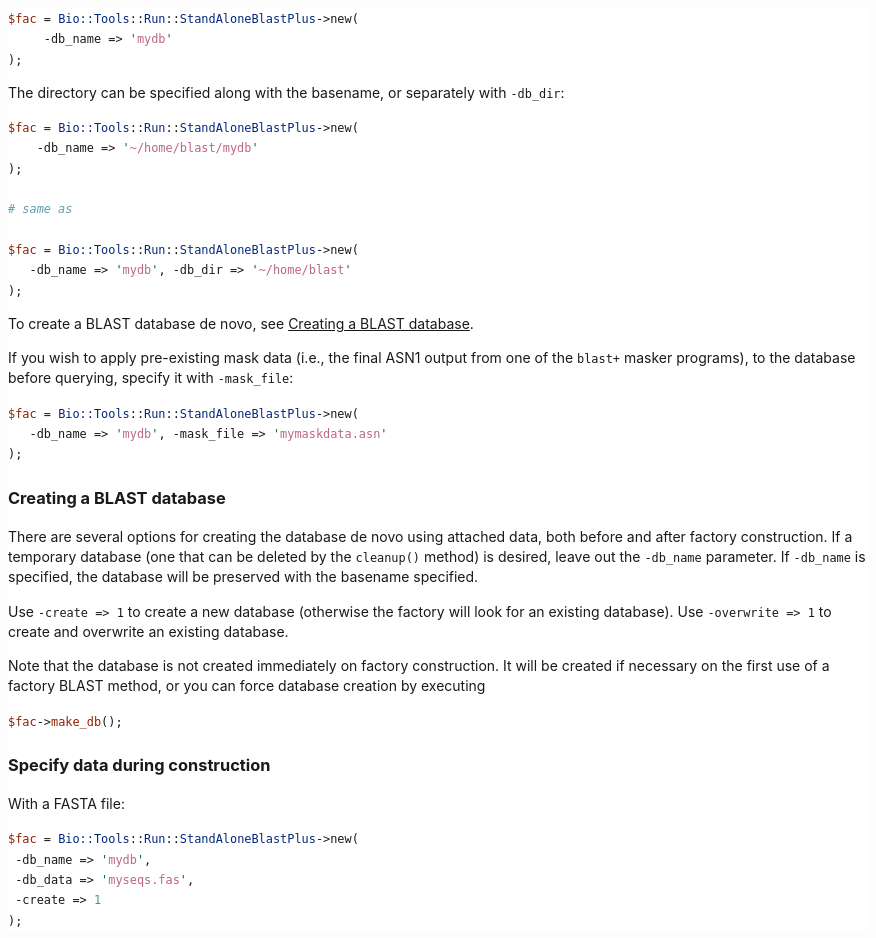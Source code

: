 ```perl
$fac = Bio::Tools::Run::StandAloneBlastPlus->new(
     -db_name => 'mydb'
);
```

The directory can be specified along with the basename, or separately with `-db_dir`:

```perl
$fac = Bio::Tools::Run::StandAloneBlastPlus->new(
    -db_name => '~/home/blast/mydb'
);

# same as

$fac = Bio::Tools::Run::StandAloneBlastPlus->new(
   -db_name => 'mydb', -db_dir => '~/home/blast'
);
```

To create a BLAST database de novo, see [Creating a BLAST database](#Creating_a_BLAST_database).

If you wish to apply pre-existing mask data (i.e., the final ASN1 output from one of the `blast+` masker programs), to the database before querying, specify it with `-mask_file`:

```perl
$fac = Bio::Tools::Run::StandAloneBlastPlus->new(
   -db_name => 'mydb', -mask_file => 'mymaskdata.asn'
);
```

### Creating a BLAST database<a name="Creating_a_BLAST_database"></a>

There are several options for creating the database de novo using attached data, both before and after factory construction. If a temporary database (one that can be deleted by the `cleanup()` method) is desired, leave out the `-db_name` parameter. If `-db_name` is specified, the database will be preserved with the basename specified.

Use `-create => 1` to create a new database (otherwise the factory will look for an existing database). Use `-overwrite => 1` to create and overwrite an existing database.

Note that the database is not created immediately on factory construction. It will be created if necessary on the first use of a factory BLAST method, or you can force database creation by executing

```perl
$fac->make_db();
```

### Specify data during construction

With a FASTA file:

```perl
$fac = Bio::Tools::Run::StandAloneBlastPlus->new(
 -db_name => 'mydb',
 -db_data => 'myseqs.fas',
 -create => 1
);

```

